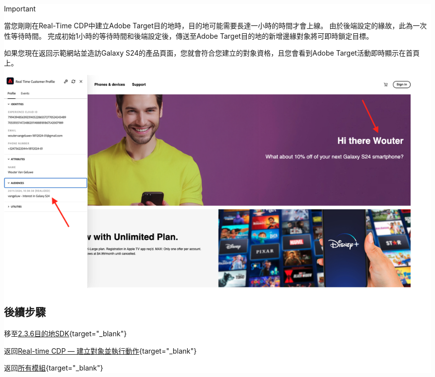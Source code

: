 >[!IMPORTANT]
>
>當您剛剛在Real-Time CDP中建立Adobe Target目的地時，目的地可能需要長達一小時的時間才會上線。 由於後端設定的緣故，此為一次性等待時間。 完成初始1小時的等待時間和後端設定後，傳送至Adobe Target目的地的新增邊緣對象將可即時鎖定目標。

如果您現在返回示範網站並造訪Galaxy S24的產品頁面，您就會符合您建立的對象資格，且您會看到Adobe Target活動即時顯示在首頁上。

![RTCDP](./images/atform13.png)

## 後續步驟

移至[2.3.6目的地SDK](./ex6.md){target="_blank"}

返回[Real-time CDP — 建立對象並執行動作](./real-time-cdp-build-a-segment-take-action.md){target="_blank"}

返回[所有模組](./../../../../overview.md){target="_blank"}
